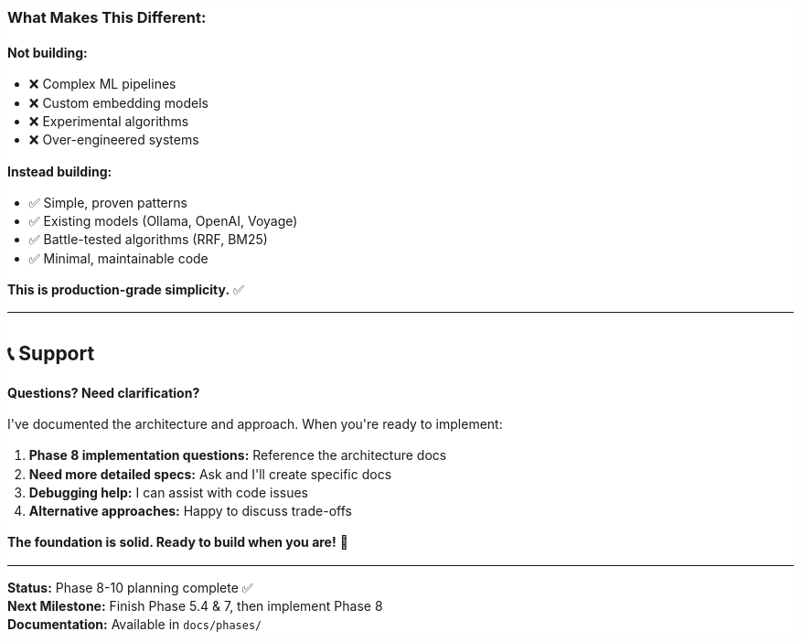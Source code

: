 ### What Makes This Different:

**Not building:**
- ❌ Complex ML pipelines
- ❌ Custom embedding models
- ❌ Experimental algorithms
- ❌ Over-engineered systems

**Instead building:**
- ✅ Simple, proven patterns
- ✅ Existing models (Ollama, OpenAI, Voyage)
- ✅ Battle-tested algorithms (RRF, BM25)
- ✅ Minimal, maintainable code

**This is production-grade simplicity.** ✅

---

## 📞 Support

**Questions? Need clarification?**

I've documented the architecture and approach. When you're ready to implement:

1. **Phase 8 implementation questions:** Reference the architecture docs
2. **Need more detailed specs:** Ask and I'll create specific docs
3. **Debugging help:** I can assist with code issues
4. **Alternative approaches:** Happy to discuss trade-offs

**The foundation is solid. Ready to build when you are!** 🚀

---

**Status:** Phase 8-10 planning complete ✅  
**Next Milestone:** Finish Phase 5.4 & 7, then implement Phase 8  
**Documentation:** Available in `docs/phases/`
